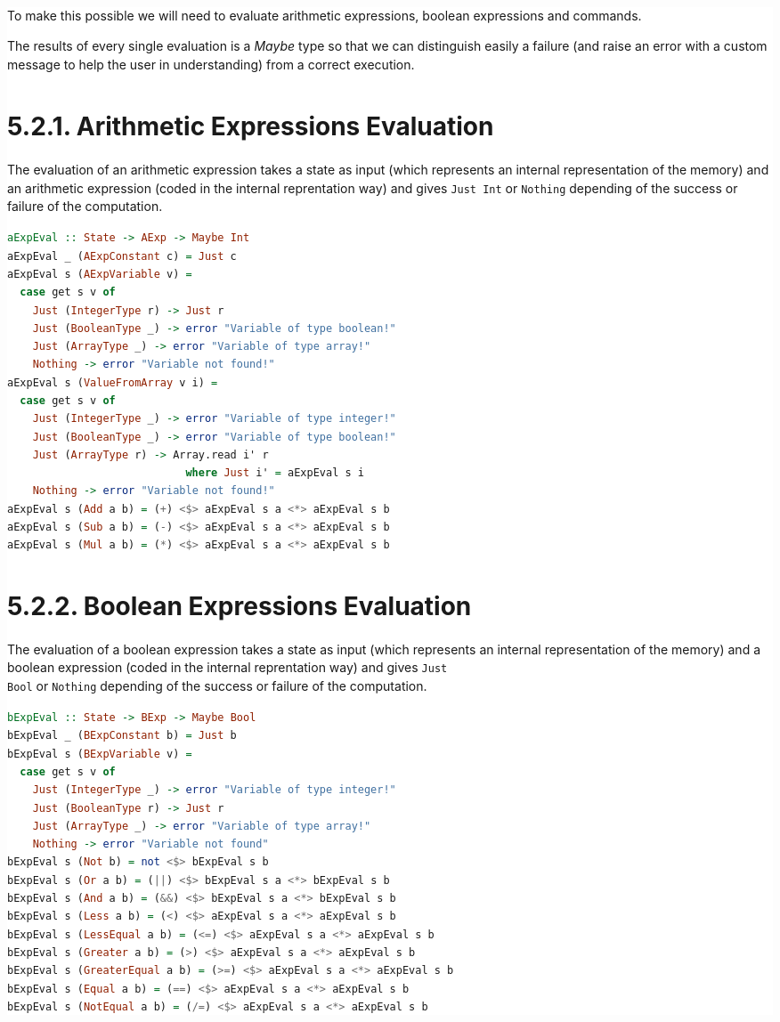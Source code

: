 To make this possible we will need to evaluate arithmetic expressions, boolean expressions and commands.

The results of every single evaluation is a <em>Maybe</em> type so that we can distinguish easily a failure (and raise an error with a custom message to help the user in understanding) from a correct execution.

# 5.2.1. Arithmetic Expressions Evaluation
The evaluation of an arithmetic expression takes a state as input (which represents an internal representation of the memory) and an arithmetic expression (coded in the internal reprentation way) and gives <code>Just Int</code> or <code>Nothing</code> depending of the success or failure of the computation.
```haskell
aExpEval :: State -> AExp -> Maybe Int
aExpEval _ (AExpConstant c) = Just c
aExpEval s (AExpVariable v) = 
  case get s v of
    Just (IntegerType r) -> Just r 
    Just (BooleanType _) -> error "Variable of type boolean!"
    Just (ArrayType _) -> error "Variable of type array!"
    Nothing -> error "Variable not found!"
aExpEval s (ValueFromArray v i) =
  case get s v of
    Just (IntegerType _) -> error "Variable of type integer!"
    Just (BooleanType _) -> error "Variable of type boolean!"
    Just (ArrayType r) -> Array.read i' r
                            where Just i' = aExpEval s i
    Nothing -> error "Variable not found!"
aExpEval s (Add a b) = (+) <$> aExpEval s a <*> aExpEval s b
aExpEval s (Sub a b) = (-) <$> aExpEval s a <*> aExpEval s b
aExpEval s (Mul a b) = (*) <$> aExpEval s a <*> aExpEval s b
```
# 5.2.2. Boolean Expressions Evaluation
The evaluation of a boolean expression takes a state as input (which represents an internal representation of the memory) and a boolean expression (coded in the internal reprentation way) and gives <code>Just Bool</code> or <code>Nothing</code> depending of the success or failure of the computation.
```haskell
bExpEval :: State -> BExp -> Maybe Bool
bExpEval _ (BExpConstant b) = Just b
bExpEval s (BExpVariable v) = 
  case get s v of
    Just (IntegerType _) -> error "Variable of type integer!"
    Just (BooleanType r) -> Just r
    Just (ArrayType _) -> error "Variable of type array!"
    Nothing -> error "Variable not found"
bExpEval s (Not b) = not <$> bExpEval s b
bExpEval s (Or a b) = (||) <$> bExpEval s a <*> bExpEval s b
bExpEval s (And a b) = (&&) <$> bExpEval s a <*> bExpEval s b
bExpEval s (Less a b) = (<) <$> aExpEval s a <*> aExpEval s b
bExpEval s (LessEqual a b) = (<=) <$> aExpEval s a <*> aExpEval s b
bExpEval s (Greater a b) = (>) <$> aExpEval s a <*> aExpEval s b
bExpEval s (GreaterEqual a b) = (>=) <$> aExpEval s a <*> aExpEval s b
bExpEval s (Equal a b) = (==) <$> aExpEval s a <*> aExpEval s b
bExpEval s (NotEqual a b) = (/=) <$> aExpEval s a <*> aExpEval s b
```
